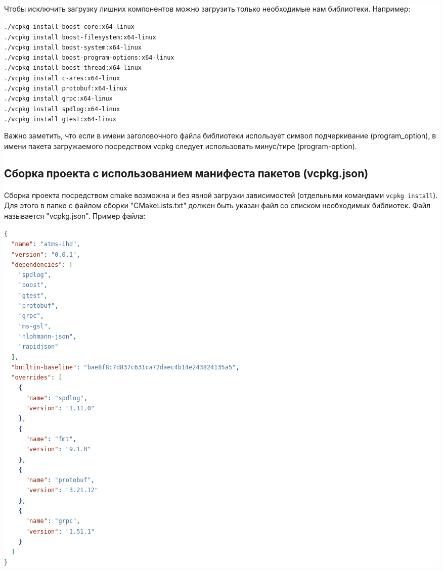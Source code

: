 Чтобы исключить загрузку лишних компонентов можно загрузить только необходимые нам библиотеки. Например:

```shell
./vcpkg install boost-core:x64-linux
./vcpkg install boost-filesystem:x64-linux
./vcpkg install boost-system:x64-linux
./vcpkg install boost-program-options:x64-linux
./vcpkg install boost-thread:x64-linux
./vcpkg install c-ares:x64-linux
./vcpkg install protobuf:x64-linux
./vcpkg install grpc:x64-linux
./vcpkg install spdlog:x64-linux
./vcpkg install gtest:x64-linux
```

Важно заметить, что если в имени заголовочного файла библиотеки использует символ подчеркивание (program_option), в имени пакета загружаемого посредством vcpkg следует использовать минус/тире (program-option).

## Сборка проекта с использованием манифеста пакетов (vcpkg.json)

Сборка проекта посредством cmake возможна и без явной загрузки зависимостей (отдельными командами `vcpkg install`). Для этого в папке с файлом сборки "CMakeLists.txt" должен быть указан файл со списком необходимых библиотек. Файл называется "vcpkg.json". Пример файла:

```json
{
  "name": "atms-ihd",
  "version": "0.0.1",
  "dependencies": [
    "spdlog",
    "boost",
    "gtest",
    "protobuf",
    "grpc",
    "ms-gsl",
    "nlohmann-json",
    "rapidjson"
  ],
  "builtin-baseline": "bae8f8c7d837c631ca72daec4b14e243824135a5",
  "overrides": [
    {
      "name": "spdlog",
      "version": "1.11.0"
    },
    {
      "name": "fmt",
      "version": "9.1.0"
    },
    {
      "name": "protobuf",
      "version": "3.21.12"
    },
    {
      "name": "grpc",
      "version": "1.51.1"
    }
  ]
}
```
